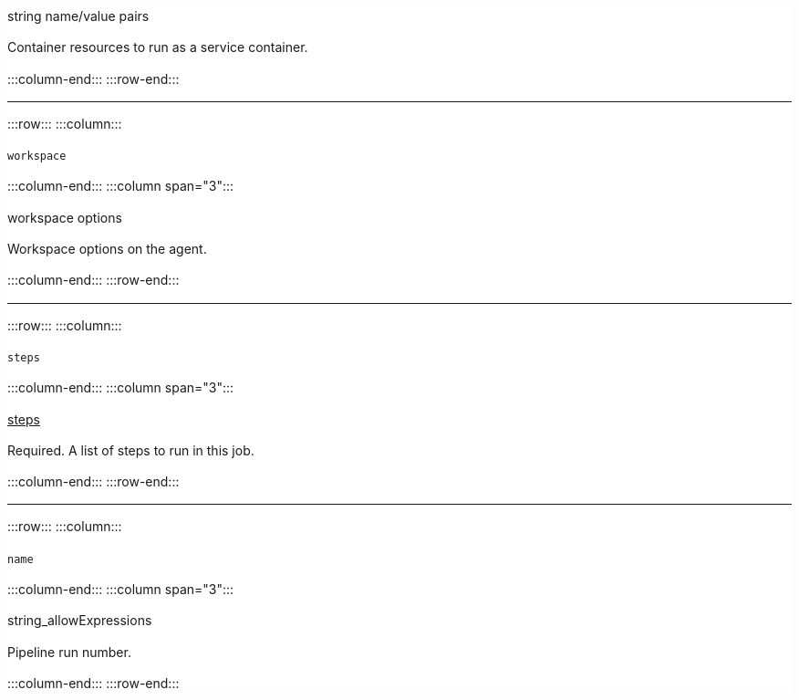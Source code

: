 string name/value pairs
  
Container resources to run as a service container. 
 
  :::column-end:::
:::row-end:::

___




:::row:::
  :::column:::
   
   `workspace`
   
  :::column-end:::
  :::column span="3":::
 
workspace options
  
Workspace options on the agent. 
 
  :::column-end:::
:::row-end:::

___




:::row:::
  :::column:::
   
   `steps`
   
  :::column-end:::
  :::column span="3":::
 
[steps](steps.md)
  
Required. A list of steps to run in this job. 
 
  :::column-end:::
:::row-end:::

___




:::row:::
  :::column:::
   
   `name`
   
  :::column-end:::
  :::column span="3":::
 
string_allowExpressions
  
Pipeline run number. 
 
  :::column-end:::
:::row-end:::
